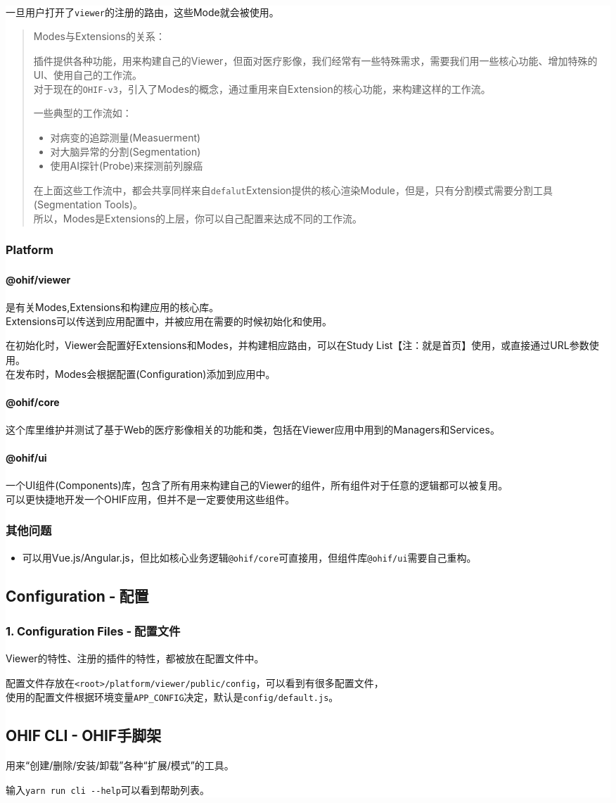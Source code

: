 一旦用户打开了`viewer`的注册的路由，这些Mode就会被使用。

> Modes与Extensions的关系：
>
> 插件提供各种功能，用来构建自己的Viewer，但面对医疗影像，我们经常有一些特殊需求，需要我们用一些核心功能、增加特殊的UI、使用自己的工作流。  
> 对于现在的`OHIF-v3`，引入了Modes的概念，通过重用来自Extension的核心功能，来构建这样的工作流。
>
> 一些典型的工作流如：
>
> * 对病变的追踪测量(Measuerment)
> * 对大脑异常的分割(Segmentation)
> * 使用AI探针(Probe)来探测前列腺癌
>
> 在上面这些工作流中，都会共享同样来自`defalut`Extension提供的核心渲染Module，但是，只有分割模式需要分割工具(Segmentation Tools)。  
> 所以，Modes是Extensions的上层，你可以自己配置来达成不同的工作流。

### Platform

#### @ohif/viewer

是有关Modes,Extensions和构建应用的核心库。  
Extensions可以传送到应用配置中，并被应用在需要的时候初始化和使用。  

在初始化时，Viewer会配置好Extensions和Modes，并构建相应路由，可以在Study List【注：就是首页】使用，或直接通过URL参数使用。  
在发布时，Modes会根据配置(Configuration)添加到应用中。

#### @ohif/core

这个库里维护并测试了基于Web的医疗影像相关的功能和类，包括在Viewer应用中用到的Managers和Services。

#### @ohif/ui

一个UI组件(Components)库，包含了所有用来构建自己的Viewer的组件，所有组件对于任意的逻辑都可以被复用。  
可以更快捷地开发一个OHIF应用，但并不是一定要使用这些组件。

### 其他问题

* 可以用Vue.js/Angular.js，但比如核心业务逻辑`@ohif/core`可直接用，但组件库`@ohif/ui`需要自己重构。

## Configuration - 配置

### 1. Configuration Files - 配置文件

Viewer的特性、注册的插件的特性，都被放在配置文件中。

配置文件存放在`<root>/platform/viewer/public/config`，可以看到有很多配置文件，  
使用的配置文件根据环境变量`APP_CONFIG`决定，默认是`config/default.js`。

## OHIF CLI - OHIF手脚架

用来“创建/删除/安装/卸载”各种“扩展/模式”的工具。

输入`yarn run cli --help`可以看到帮助列表。
